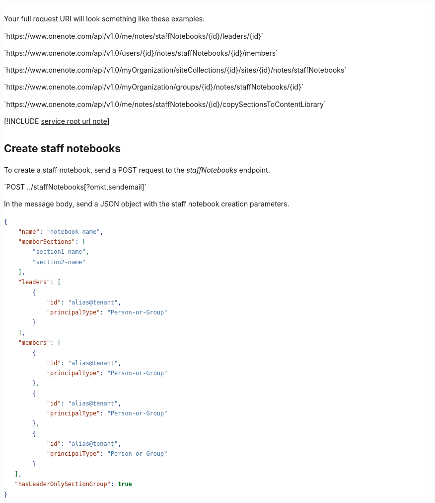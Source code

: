 <br />
Your full request URI will look something like these examples:
<p id="indent">`https://www.onenote.com/api/v1.0/me/notes/staffNotebooks/{id}/leaders/{id}`</p>
<p id="indent">`https://www.onenote.com/api/v1.0/users/{id}/notes/staffNotebooks/{id}/members`</p>
<p id="indent">`https://www.onenote.com/api/v1.0/myOrganization/siteCollections/{id}/sites/{id}/notes/staffNotebooks`</p>
<p id="indent">`https://www.onenote.com/api/v1.0/myOrganization/groups/{id}/notes/staffNotebooks/{id}`</p>
<p id="indent">`https://www.onenote.com/api/v1.0/me/notes/staffNotebooks/{id}/copySectionsToContentLibrary`</p>

[!INCLUDE [service root url note](../includes/onenote/service-root-note.xml)]


<a name="create"></a>
## Create staff notebooks

To create a staff notebook, send a POST request to the *staffNotebooks* endpoint. 

<p id="indent">`POST ../staffNotebooks[?omkt,sendemail]`</p>

In the message body, send a JSON object with the staff notebook creation parameters. 

```json
{
    "name": "notebook-name",
    "memberSections": [ 
        "section1-name", 
        "section2-name"
    ],
    "leaders": [
        {
            "id": "alias@tenant",
            "principalType": "Person-or-Group"
        }
    ],
    "members": [
        {
            "id": "alias@tenant",
            "principalType": "Person-or-Group" 
        },
        {
            "id": "alias@tenant",
            "principalType": "Person-or-Group"
        },
        {
            "id": "alias@tenant",
            "principalType": "Person-or-Group"
        }
   ], 
   "hasLeaderOnlySectionGroup": true
}
```
